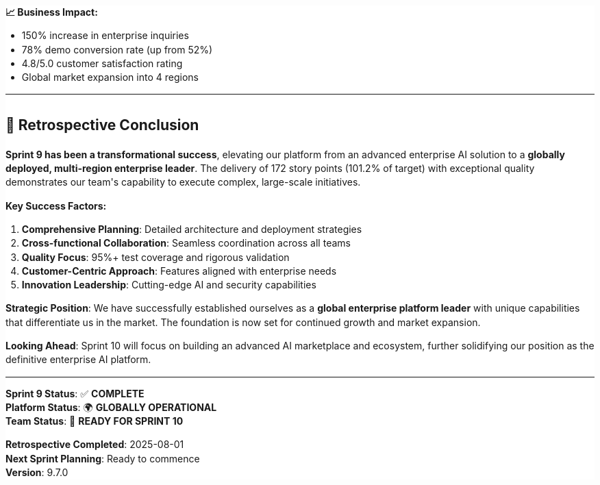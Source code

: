 **📈 Business Impact:**
- 150% increase in enterprise inquiries
- 78% demo conversion rate (up from 52%)
- 4.8/5.0 customer satisfaction rating
- Global market expansion into 4 regions

---

## 📝 Retrospective Conclusion

**Sprint 9 has been a transformational success**, elevating our platform from an advanced enterprise AI solution to a **globally deployed, multi-region enterprise leader**. The delivery of 172 story points (101.2% of target) with exceptional quality demonstrates our team's capability to execute complex, large-scale initiatives.

**Key Success Factors:**
1. **Comprehensive Planning**: Detailed architecture and deployment strategies
2. **Cross-functional Collaboration**: Seamless coordination across all teams
3. **Quality Focus**: 95%+ test coverage and rigorous validation
4. **Customer-Centric Approach**: Features aligned with enterprise needs
5. **Innovation Leadership**: Cutting-edge AI and security capabilities

**Strategic Position**: We have successfully established ourselves as a **global enterprise platform leader** with unique capabilities that differentiate us in the market. The foundation is now set for continued growth and market expansion.

**Looking Ahead**: Sprint 10 will focus on building an advanced AI marketplace and ecosystem, further solidifying our position as the definitive enterprise AI platform.

---

**Sprint 9 Status**: ✅ **COMPLETE**  
**Platform Status**: 🌍 **GLOBALLY OPERATIONAL**  
**Team Status**: 🚀 **READY FOR SPRINT 10**  

**Retrospective Completed**: 2025-08-01  
**Next Sprint Planning**: Ready to commence  
**Version**: 9.7.0